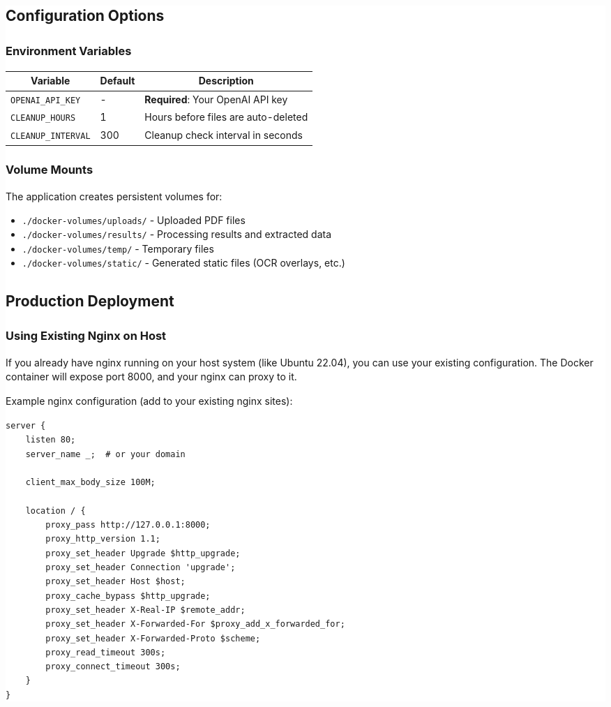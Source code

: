 ## Configuration Options

### Environment Variables

| Variable | Default | Description |
|----------|---------|-------------|
| `OPENAI_API_KEY` | - | **Required**: Your OpenAI API key |
| `CLEANUP_HOURS` | 1 | Hours before files are auto-deleted |
| `CLEANUP_INTERVAL` | 300 | Cleanup check interval in seconds |

### Volume Mounts

The application creates persistent volumes for:

- `./docker-volumes/uploads/` - Uploaded PDF files
- `./docker-volumes/results/` - Processing results and extracted data
- `./docker-volumes/temp/` - Temporary files
- `./docker-volumes/static/` - Generated static files (OCR overlays, etc.)

## Production Deployment

### Using Existing Nginx on Host

If you already have nginx running on your host system (like Ubuntu 22.04), you can use your existing configuration. The Docker container will expose port 8000, and your nginx can proxy to it.

Example nginx configuration (add to your existing nginx sites):
```nginx
server {
    listen 80;
    server_name _;  # or your domain

    client_max_body_size 100M;

    location / {
        proxy_pass http://127.0.0.1:8000;
        proxy_http_version 1.1;
        proxy_set_header Upgrade $http_upgrade;
        proxy_set_header Connection 'upgrade';
        proxy_set_header Host $host;
        proxy_cache_bypass $http_upgrade;
        proxy_set_header X-Real-IP $remote_addr;
        proxy_set_header X-Forwarded-For $proxy_add_x_forwarded_for;
        proxy_set_header X-Forwarded-Proto $scheme;
        proxy_read_timeout 300s;
        proxy_connect_timeout 300s;
    }
}
```
